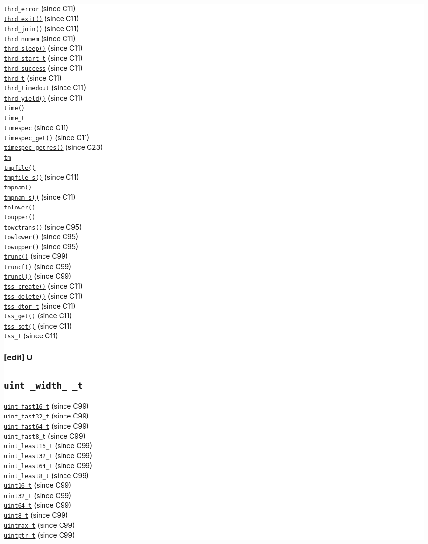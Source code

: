 [`thrd_error`](thread/thrd_errors.html "c/thread/thrd errors") (since C11)  
[`thrd_exit()`](thread/thrd_exit.html "c/thread/thrd exit") (since C11)  
[`thrd_join()`](thread/thrd_join.html "c/thread/thrd join") (since C11)  
[`thrd_nomem`](thread/thrd_errors.html "c/thread/thrd errors") (since C11)  
[`thrd_sleep()`](thread/thrd_sleep.html "c/thread/thrd sleep") (since C11)  
[`thrd_start_t`](thread.html "c/thread") (since C11)  
[`thrd_success`](thread/thrd_errors.html "c/thread/thrd errors") (since C11)  
[`thrd_t`](thread.html "c/thread") (since C11)  
[`thrd_timedout`](thread/thrd_errors.html "c/thread/thrd errors") (since C11)  
[`thrd_yield()`](thread/thrd_yield.html "c/thread/thrd yield") (since C11)  
[`time()`](chrono/time.html "c/chrono/time")  
[`time_t`](chrono.html "c/chrono")  
[`timespec`](chrono/timespec.html "c/chrono/timespec") (since C11)  
[`timespec_get()`](chrono/timespec_get.html "c/chrono/timespec get") (since C11)  
[`timespec_getres()`](chrono/timespec_getres.html "c/chrono/timespec getres") (since C23)  
[`tm`](chrono/tm.html "c/chrono/tm")  
[`tmpfile()`](io/tmpfile.html "c/io/tmpfile")  
[`tmpfile_s()`](io/tmpfile.html "c/io/tmpfile") (since C11)  
[`tmpnam()`](io/tmpnam.html "c/io/tmpnam")  
[`tmpnam_s()`](io/tmpnam.html "c/io/tmpnam") (since C11)  
[`tolower()`](string/byte/tolower.html "c/string/byte/tolower")  
[`toupper()`](string/byte/toupper.html "c/string/byte/toupper")  
[`towctrans()`](string/wide/towctrans.html "c/string/wide/towctrans") (since C95)  
[`towlower()`](string/wide/towlower.html "c/string/wide/towlower") (since C95)  
[`towupper()`](string/wide/towupper.html "c/string/wide/towupper") (since C95)  
[`trunc()`](numeric/math/trunc.html "c/numeric/math/trunc") (since C99)  
[`truncf()`](numeric/math/trunc.html "c/numeric/math/trunc") (since C99)  
[`truncl()`](numeric/math/trunc.html "c/numeric/math/trunc") (since C99)  
[`tss_create()`](thread/tss_create.html "c/thread/tss create") (since C11)  
[`tss_delete()`](thread/tss_delete.html "c/thread/tss delete") (since C11)  
[`tss_dtor_t`](thread.html "c/thread") (since C11)  
[`tss_get()`](thread/tss_get.html "c/thread/tss get") (since C11)  
[`tss_set()`](thread/tss_set.html "c/thread/tss set") (since C11)  
[`tss_t`](thread.html "c/thread") (since C11)  


### [[edit](https://en.cppreference.com/mwiki/index.php?title=c/symbol_index&action=edit&section=23 "Edit section: U")] U

`uint _width_ _t`  
---  
[`uint_fast16_t`](types/integer.html "c/types/integer") (since C99)  
[`uint_fast32_t`](types/integer.html "c/types/integer") (since C99)  
[`uint_fast64_t`](types/integer.html "c/types/integer") (since C99)  
[`uint_fast8_t`](types/integer.html "c/types/integer") (since C99)  
[`uint_least16_t`](types/integer.html "c/types/integer") (since C99)  
[`uint_least32_t`](types/integer.html "c/types/integer") (since C99)  
[`uint_least64_t`](types/integer.html "c/types/integer") (since C99)  
[`uint_least8_t`](types/integer.html "c/types/integer") (since C99)  
[`uint16_t`](types/integer.html "c/types/integer") (since C99)  
[`uint32_t`](types/integer.html "c/types/integer") (since C99)  
[`uint64_t`](types/integer.html "c/types/integer") (since C99)  
[`uint8_t`](types/integer.html "c/types/integer") (since C99)  
[`uintmax_t`](types/integer.html "c/types/integer") (since C99)  
[`uintptr_t`](types/integer.html "c/types/integer") (since C99)  
  